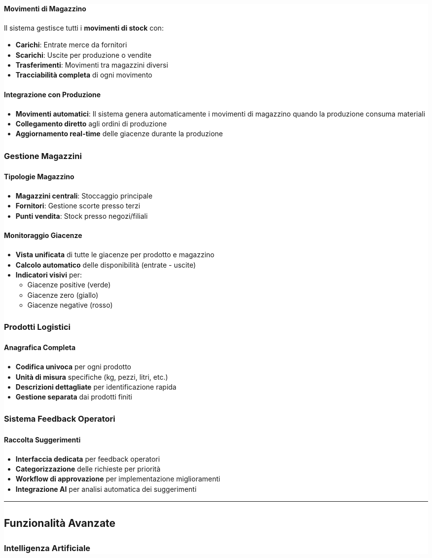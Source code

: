 #### Movimenti di Magazzino
Il sistema gestisce tutti i **movimenti di stock** con:
- **Carichi**: Entrate merce da fornitori
- **Scarichi**: Uscite per produzione o vendite
- **Trasferimenti**: Movimenti tra magazzini diversi
- **Tracciabilità completa** di ogni movimento

#### Integrazione con Produzione
- **Movimenti automatici**: Il sistema genera automaticamente i movimenti di magazzino quando la produzione consuma materiali
- **Collegamento diretto** agli ordini di produzione
- **Aggiornamento real-time** delle giacenze durante la produzione

### Gestione Magazzini

#### Tipologie Magazzino
- **Magazzini centrali**: Stoccaggio principale
- **Fornitori**: Gestione scorte presso terzi
- **Punti vendita**: Stock presso negozi/filiali

#### Monitoraggio Giacenze
- **Vista unificata** di tutte le giacenze per prodotto e magazzino
- **Calcolo automatico** delle disponibilità (entrate - uscite)
- **Indicatori visivi** per:
  - Giacenze positive (verde)
  - Giacenze zero (giallo)  
  - Giacenze negative (rosso)

### Prodotti Logistici

#### Anagrafica Completa
- **Codifica univoca** per ogni prodotto
- **Unità di misura** specifiche (kg, pezzi, litri, etc.)
- **Descrizioni dettagliate** per identificazione rapida
- **Gestione separata** dai prodotti finiti

### Sistema Feedback Operatori

#### Raccolta Suggerimenti
- **Interfaccia dedicata** per feedback operatori
- **Categorizzazione** delle richieste per priorità
- **Workflow di approvazione** per implementazione miglioramenti
- **Integrazione AI** per analisi automatica dei suggerimenti

---

## Funzionalità Avanzate

### Intelligenza Artificiale
